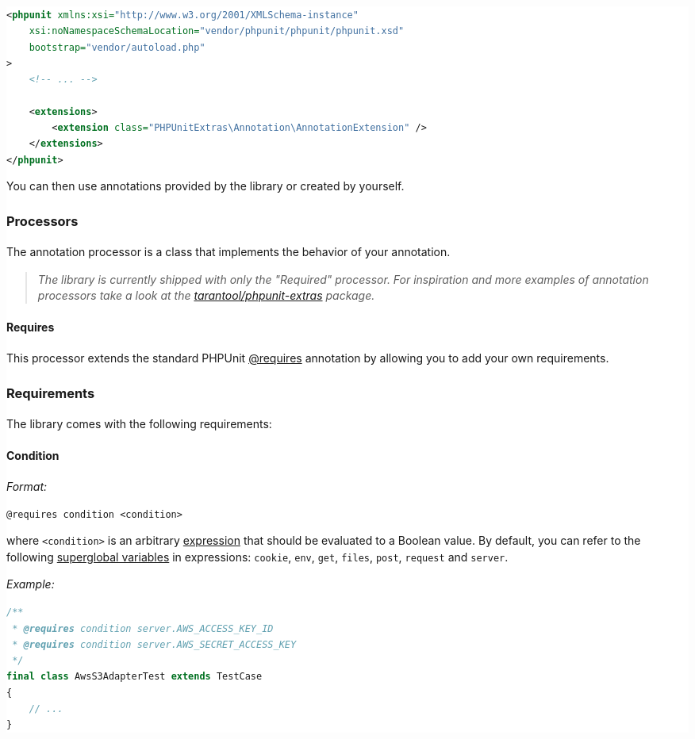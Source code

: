 ```xml
<phpunit xmlns:xsi="http://www.w3.org/2001/XMLSchema-instance"
    xsi:noNamespaceSchemaLocation="vendor/phpunit/phpunit/phpunit.xsd"
    bootstrap="vendor/autoload.php"
>
    <!-- ... -->

    <extensions>
        <extension class="PHPUnitExtras\Annotation\AnnotationExtension" />
    </extensions>
</phpunit>
```

You can then use annotations provided by the library or created by yourself.


### Processors

The annotation processor is a class that implements the behavior of your annotation.

> *The library is currently shipped with only the "Required" processor.
> For inspiration and more examples of annotation processors take a look
> at the [tarantool/phpunit-extras](https://github.com/tarantool-php/phpunit-extras#processors) package.*


#### Requires

This processor extends the standard PHPUnit [@requires](https://phpunit.readthedocs.io/en/latest/annotations.html#requires) 
annotation by allowing you to add your own requirements.

### Requirements

The library comes with the following requirements:

#### Condition

*Format:*

```
@requires condition <condition>
```

where `<condition>` is an arbitrary [expression](https://symfony.com/doc/current/components/expression_language.html#expression-syntax) that should be evaluated to a Boolean value.
By default, you can refer to the following [superglobal variables](https://www.php.net/manual/en/language.variables.superglobals.php) in expressions:
`cookie`, `env`, `get`, `files`, `post`, `request` and `server`.

*Example:*

```php
/**
 * @requires condition server.AWS_ACCESS_KEY_ID
 * @requires condition server.AWS_SECRET_ACCESS_KEY
 */
final class AwsS3AdapterTest extends TestCase
{
    // ...
}
```
